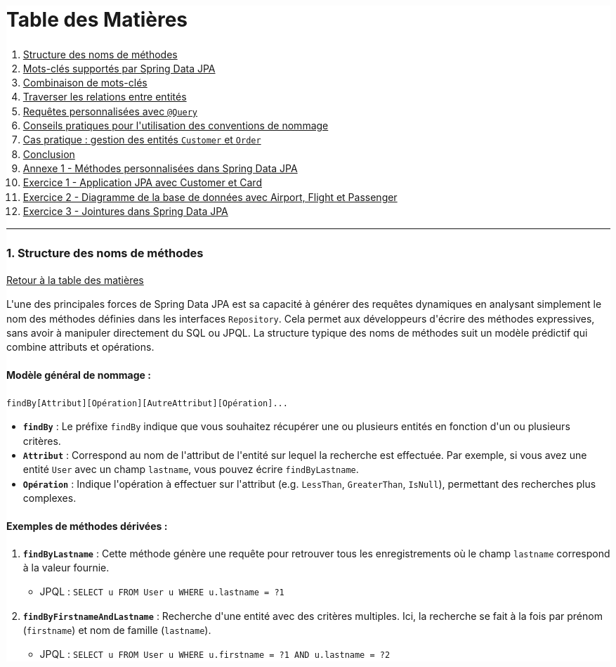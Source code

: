 # Table des Matières

1. [Structure des noms de méthodes](#structure-des-noms-de-méthodes)  
2. [Mots-clés supportés par Spring Data JPA](#mots-clés-supportés-par-spring-data-jpa)  
3. [Combinaison de mots-clés](#combinaison-de-mots-clés)  
4. [Traverser les relations entre entités](#traverser-les-relations-entre-entités)  
5. [Requêtes personnalisées avec `@Query`](#requêtes-personnalisées-avec-query)  
6. [Conseils pratiques pour l'utilisation des conventions de nommage](#conseils-pratiques-pour-lutilisation-des-conventions-de-nommage)  
7. [Cas pratique : gestion des entités `Customer` et `Order`](#cas-pratique--gestion-des-entités-customer-et-order)  
8. [Conclusion](#conclusion)  
9. [Annexe 1 - Méthodes personnalisées dans Spring Data JPA](#annexe-1---méthodes-personnalisées-dans-spring-data-jpa)  
10. [Exercice 1 - Application JPA avec Customer et Card](#exercice-1---application-jpa-avec-customer-et-card)  
11. [Exercice 2 - Diagramme de la base de données avec Airport, Flight et Passenger](#exercice-2---diagramme-de-la-base-de-données-avec-airport-flight-et-passenger)  
12. [Exercice 3 - Jointures dans Spring Data JPA](#exercice-3---jointures-dans-spring-data-jpa)

---


### 1. <a id="structure-des-noms-de-méthodes"></a>Structure des noms de méthodes
[Retour à la table des matières](#table-des-matières)

L'une des principales forces de Spring Data JPA est sa capacité à générer des requêtes dynamiques en analysant simplement le nom des méthodes définies dans les interfaces `Repository`. Cela permet aux développeurs d'écrire des méthodes expressives, sans avoir à manipuler directement du SQL ou JPQL. La structure typique des noms de méthodes suit un modèle prédictif qui combine attributs et opérations.

#### Modèle général de nommage :

```
findBy[Attribut][Opération][AutreAttribut][Opération]...
```

- **`findBy`** : Le préfixe `findBy` indique que vous souhaitez récupérer une ou plusieurs entités en fonction d'un ou plusieurs critères.
- **`Attribut`** : Correspond au nom de l'attribut de l'entité sur lequel la recherche est effectuée. Par exemple, si vous avez une entité `User` avec un champ `lastname`, vous pouvez écrire `findByLastname`.
- **`Opération`** : Indique l'opération à effectuer sur l'attribut (e.g. `LessThan`, `GreaterThan`, `IsNull`), permettant des recherches plus complexes.

#### Exemples de méthodes dérivées :
1. **`findByLastname`** : Cette méthode génère une requête pour retrouver tous les enregistrements où le champ `lastname` correspond à la valeur fournie.
   - JPQL : `SELECT u FROM User u WHERE u.lastname = ?1`

2. **`findByFirstnameAndLastname`** : Recherche d'une entité avec des critères multiples. Ici, la recherche se fait à la fois par prénom (`firstname`) et nom de famille (`lastname`).
   - JPQL : `SELECT u FROM User u WHERE u.firstname = ?1 AND u.lastname = ?2`
